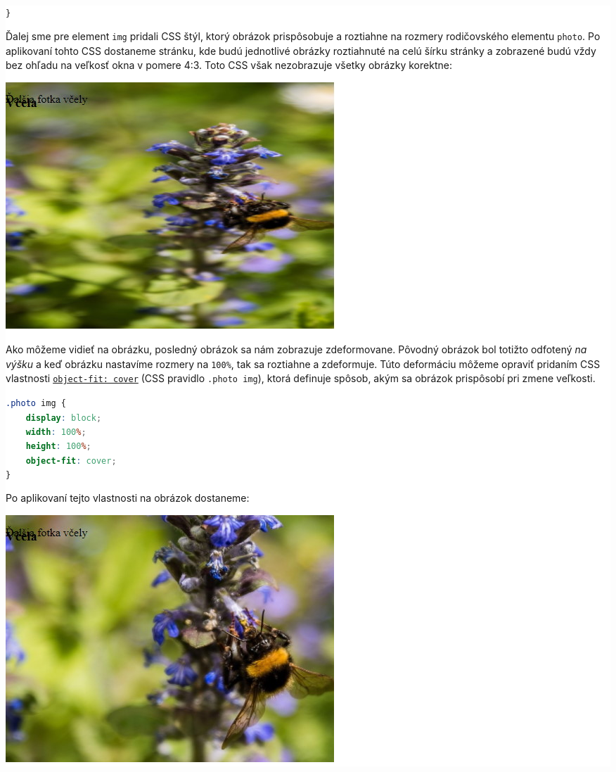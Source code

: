```css
}
```

Ďalej sme pre element `img` pridali CSS štýl, ktorý obrázok prispôsobuje a roztiahne na rozmery rodičovského elementu `photo`. Po aplikovaní tohto CSS dostaneme stránku, kde budú jednotlivé obrázky roztiahnuté na celú šírku stránky a zobrazené budú vždy bez ohľadu na veľkosť okna v pomere 4:3. Toto CSS však nezobrazuje všetky obrázky korektne:

![Deformácia obrázka po zmene rozmerov](images_gallery/riesenie1.jpg)

Ako môžeme vidieť na obrázku, posledný obrázok sa nám zobrazuje zdeformovane. Pôvodný obrázok bol totižto odfotený *na výšku* a keď obrázku nastavíme rozmery na `100%`, tak sa roztiahne a zdeformuje. Túto deformáciu môžeme opraviť pridaním CSS vlastnosti [`object-fit: cover`](https://developer.mozilla.org/en-US/docs/Web/CSS/object-fit) (CSS pravidlo `.photo img`), ktorá definuje spôsob, akým sa obrázok prispôsobí pri zmene veľkosti. 

```css
.photo img {
    display: block;
    width: 100%;
    height: 100%;
    object-fit: cover;
}
```
<div style="page-break-after: always;"></div>

Po aplikovaní tejto vlastnosti na obrázok dostaneme:

![Zachovanie pomeru strán obrázka](images_gallery/riesenie2.jpg)
